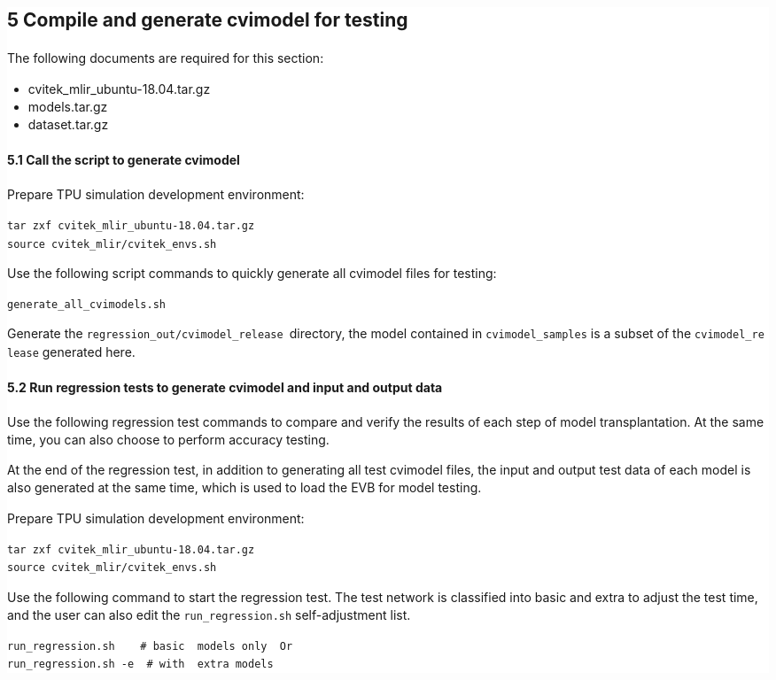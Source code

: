 <div STYLE="page-break-after: always;"></div>

## 5 Compile and generate cvimodel for testing

The following documents are required for this section:

* cvitek_mlir_ubuntu-18.04.tar.gz
* models.tar.gz
* dataset.tar.gz

#### 5.1 Call the script to generate cvimodel

Prepare TPU simulation development environment:

```
tar zxf cvitek_mlir_ubuntu-18.04.tar.gz
source cvitek_mlir/cvitek_envs.sh
```

 Use the following script commands to quickly generate all cvimodel files for testing:

```
generate_all_cvimodels.sh
```

 Generate the `regression_out/cvimodel_release `directory, the model contained in `cvimodel_samples` is a subset of the `cvimodel_release` generated here.



#### 5.2 Run regression tests to generate cvimodel and input and output data

Use the following regression test commands to compare and verify the results of each step of model transplantation. At the same time, you can also choose to perform accuracy testing.

At the end of the regression test, in addition to generating all test cvimodel files, the input and output test data of each model is also generated at the same time, which is used to load the EVB for model testing.



Prepare TPU simulation development environment:

```
tar zxf cvitek_mlir_ubuntu-18.04.tar.gz
source cvitek_mlir/cvitek_envs.sh
```



Use the following command to start the regression test. The test network is classified into basic and extra to adjust the test time, and the user can also edit the `run_regression.sh` self-adjustment list.

```
run_regression.sh    # basic  models only  Or
run_regression.sh -e  # with  extra models
```


